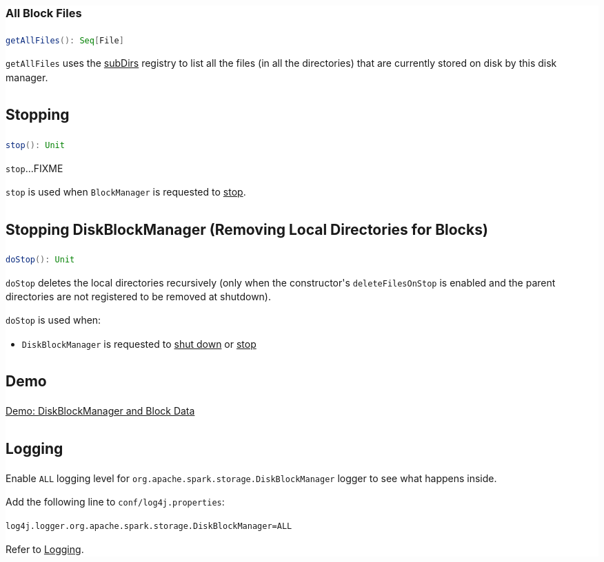 ### <span id="getAllFiles"> All Block Files

```scala
getAllFiles(): Seq[File]
```

`getAllFiles` uses the [subDirs](#subDirs) registry to list all the files (in all the directories) that are currently stored on disk by this disk manager.

## <span id="stop"> Stopping

```scala
stop(): Unit
```

`stop`...FIXME

`stop` is used when `BlockManager` is requested to [stop](BlockManager.md#stop).

## <span id="doStop"> Stopping DiskBlockManager (Removing Local Directories for Blocks)

```scala
doStop(): Unit
```

`doStop` deletes the local directories recursively (only when the constructor's `deleteFilesOnStop` is enabled and the parent directories are not registered to be removed at shutdown).

`doStop` is used when:

* `DiskBlockManager` is requested to [shut down](#addShutdownHook) or [stop](#stop)

## Demo

[Demo: DiskBlockManager and Block Data](../demo/diskblockmanager-and-block-data.md)

## Logging

Enable `ALL` logging level for `org.apache.spark.storage.DiskBlockManager` logger to see what happens inside.

Add the following line to `conf/log4j.properties`:

```text
log4j.logger.org.apache.spark.storage.DiskBlockManager=ALL
```

Refer to [Logging](../spark-logging.md).
